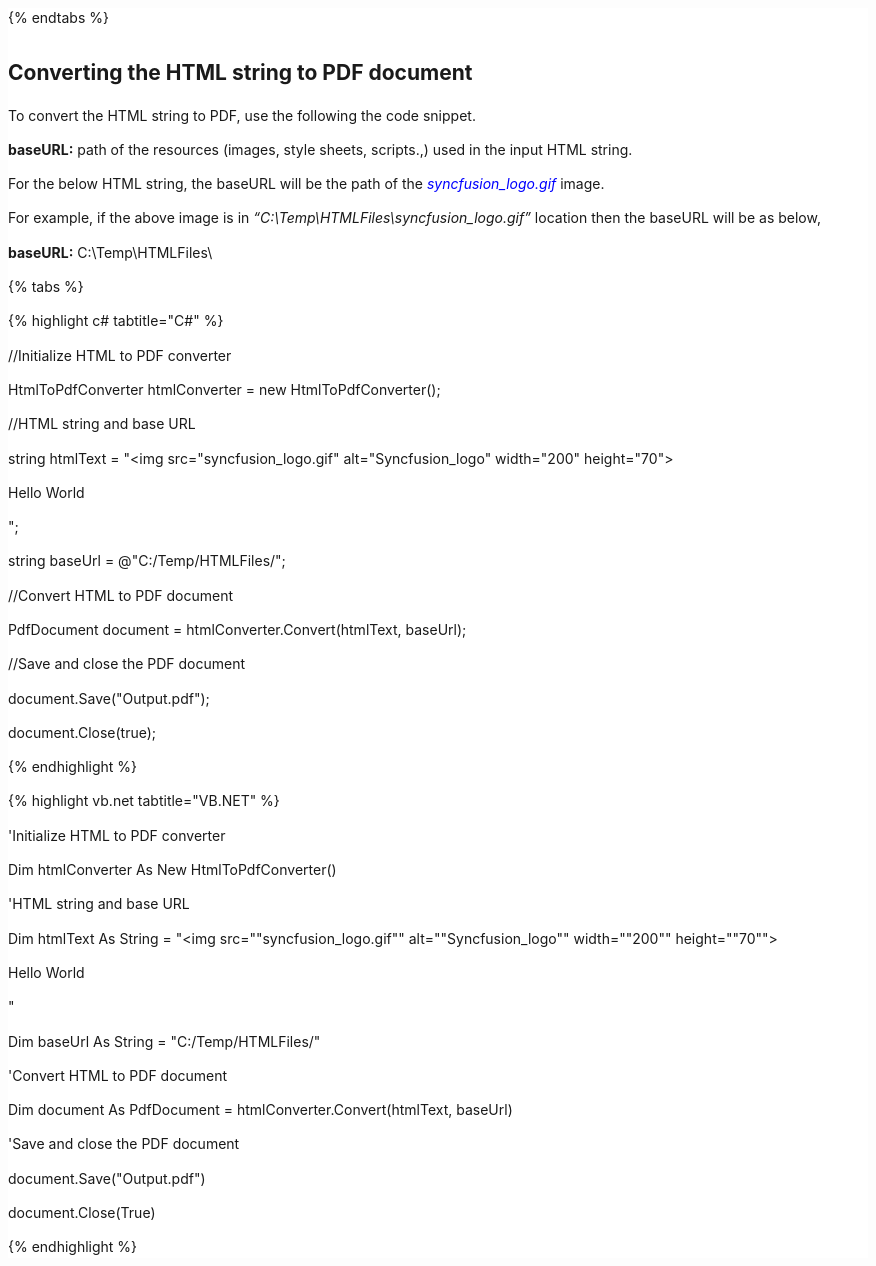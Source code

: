 
{% endtabs %}


## Converting the HTML string to PDF document

To convert the HTML string to PDF, use the following the code snippet.

<b>baseURL:</b> path of the resources (images, style sheets, scripts.,) used in the input HTML string.

For the below HTML string, the baseURL will be the path of the <font color="blue"><i>syncfusion_logo.gif</i></font> image.

For example, if the above image is in <i>“C:\Temp\HTMLFiles\syncfusion_logo.gif”</i> location then the baseURL will be as below,

<b>baseURL:</b> C:\Temp\HTMLFiles\

{% tabs %}

{% highlight c# tabtitle="C#" %}

//Initialize HTML to PDF converter 

HtmlToPdfConverter htmlConverter = new HtmlToPdfConverter();

//HTML string and base URL 

string htmlText = "<html><body><img src=\"syncfusion_logo.gif\" alt=\"Syncfusion_logo\" width=\"200\" height=\"70\"><p> Hello World</p></body></html>";

string baseUrl = @"C:/Temp/HTMLFiles/";

//Convert HTML to PDF document 

PdfDocument document = htmlConverter.Convert(htmlText, baseUrl);

//Save and close the PDF document 

document.Save("Output.pdf");

document.Close(true);

{% endhighlight %}

{% highlight vb.net tabtitle="VB.NET" %}

'Initialize HTML to PDF converter 

Dim htmlConverter As New HtmlToPdfConverter()

'HTML string and base URL 

Dim htmlText As String = "<html><body><img src=""syncfusion_logo.gif"" alt=""Syncfusion_logo"" width=""200"" height=""70""><p> Hello World</p></body></html>"

Dim baseUrl As String = "C:/Temp/HTMLFiles/"

'Convert HTML to PDF document 

Dim document As PdfDocument = htmlConverter.Convert(htmlText, baseUrl)

'Save and close the PDF document 

document.Save("Output.pdf")

document.Close(True)

{% endhighlight %}
